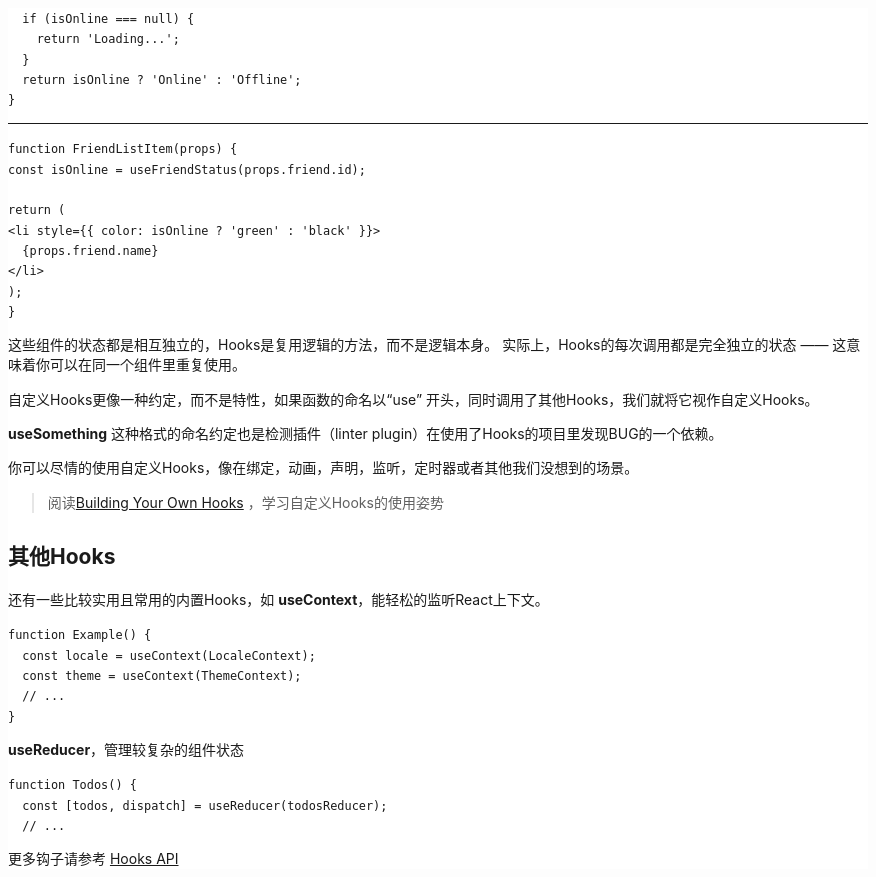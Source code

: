 	  if (isOnline === null) {
	    return 'Loading...';
	  }
	  return isOnline ? 'Online' : 'Offline';
	}

----------


	function FriendListItem(props) {
	const isOnline = useFriendStatus(props.friend.id);
	
	return (
	<li style={{ color: isOnline ? 'green' : 'black' }}>
	  {props.friend.name}
	</li>
	);
	}

这些组件的状态都是相互独立的，Hooks是复用逻辑的方法，而不是逻辑本身。 实际上，Hooks的每次调用都是完全独立的状态 —— 这意味着你可以在同一个组件里重复使用。

自定义Hooks更像一种约定，而不是特性，如果函数的命名以“use” 开头，同时调用了其他Hooks，我们就将它视作自定义Hooks。

**useSomething** 这种格式的命名约定也是检测插件（linter plugin）在使用了Hooks的项目里发现BUG的一个依赖。

你可以尽情的使用自定义Hooks，像在绑定，动画，声明，监听，定时器或者其他我们没想到的场景。

> 阅读[Building Your Own Hooks](https://react.docschina.org/docs/hooks-custom.html) ，学习自定义Hooks的使用姿势


## 其他Hooks

还有一些比较实用且常用的内置Hooks，如 **useContext**，能轻松的监听React上下文。 

	function Example() {
	  const locale = useContext(LocaleContext);
	  const theme = useContext(ThemeContext);
	  // ...
	}

**useReducer**，管理较复杂的组件状态

	function Todos() {
	  const [todos, dispatch] = useReducer(todosReducer);
	  // ...

更多钩子请参考 [Hooks API]([https://react.docschina.org/docs/hooks-reference.html](https://react.docschina.org/docs/hooks-reference.html))

